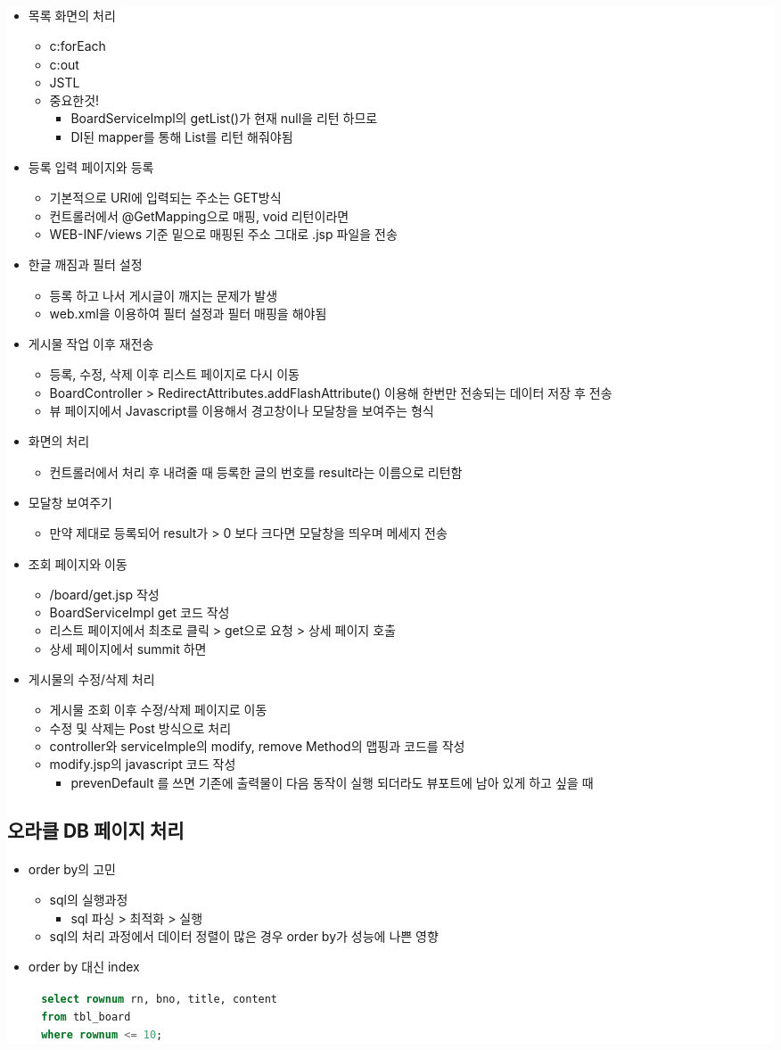   - 목록 화면의 처리
    * c:forEach
    * c:out
    * JSTL
    * 중요한것!
      + BoardServiceImpl의 getList()가 현재 null을 리턴 하므로
      + DI된 mapper를 통해 List<BoardVO>를 리턴 해줘야됨 
  
  - 등록 입력 페이지와 등록
    * 기본적으로 URI에 입력되는 주소는 GET방식
    * 컨트롤러에서 @GetMapping으로 매핑, void 리턴이라면
    * WEB-INF/views 기준 밑으로 매핑된 주소 그대로 .jsp 파일을 전송
  
  - 한글 깨짐과 필터 설정
    * 등록 하고 나서 게시글이 깨지는 문제가 발생
    * web.xml을 이용하여 필터 설정과 필터 매핑을 해야됨

  - 게시물 작업 이후 재전송
    * 등록, 수정, 삭제 이후 리스트 페이지로 다시 이동
    * BoardController > RedirectAttributes.addFlashAttribute() 이용해 한번만 전송되는 데이터 저장 후 전송
    * 뷰 페이지에서 Javascript를 이용해서 경고창이나 모달창을 보여주는 형식

  - 화면의 처리
    * 컨트롤러에서 처리 후 내려줄 때 등록한 글의 번호를 result라는 이름으로 리턴함
  
  - 모달창 보여주기
    * 만약 제대로 등록되어 result가 > 0 보다 크다면 모달창을 띄우며 메세지 전송

  - 조회 페이지와 이동
    * /board/get.jsp 작성
    * BoardServiceImpl get 코드 작성
    * 리스트 페이지에서 최초로 클릭 > get으로 요청 > 상세 페이지 호출
    * 상세 페이지에서 summit 하면 

  - 게시물의 수정/삭제 처리
    * 게시물 조회 이후 수정/삭제 페이지로 이동
    * 수정 및 삭제는 Post 방식으로 처리
    * controller와 serviceImple의 modify, remove Method의 맵핑과 코드를 작성 
    * modify.jsp의 javascript 코드 작성
      + prevenDefault 를 쓰면 기존에 출력물이 다음 동작이 실행 되더라도 뷰포트에 남아 있게 하고 싶을 때 

## 오라클 DB 페이지 처리
  - order by의 고민
    * sql의 실행과정
      + sql 파싱 > 최적화 > 실행
    * sql의 처리 과정에서 데이터 정렬이 많은 경우 order by가 성능에 나쁜 영향

  - order by 대신 index

    ```sql
      select rownum rn, bno, title, content
      from tbl_board
      where rownum <= 10;
    ```
